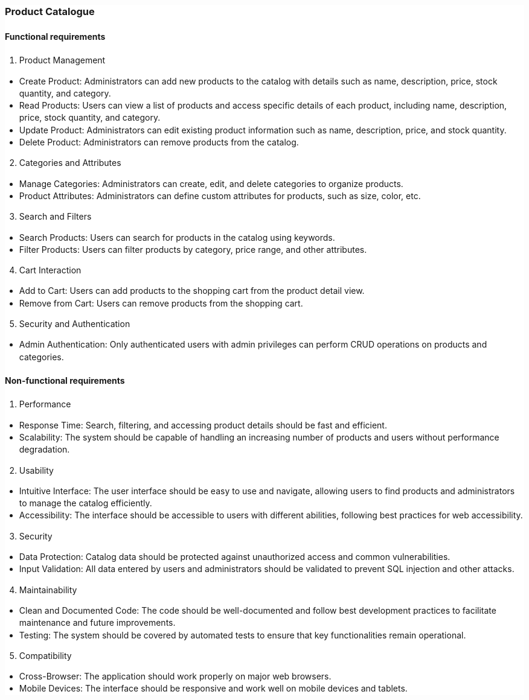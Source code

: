 ### Product Catalogue
#### Functional requirements
1. Product Management
- Create Product: Administrators can add new products to the catalog with details such as name, description, price, stock quantity, and category.
- Read Products: Users can view a list of products and access specific details of each product, including name, description, price, stock quantity, and category.
- Update Product: Administrators can edit existing product information such as name, description, price, and stock quantity.
- Delete Product: Administrators can remove products from the catalog.

2. Categories and Attributes
- Manage Categories: Administrators can create, edit, and delete categories to organize products.
- Product Attributes: Administrators can define custom attributes for products, such as size, color, etc.

3. Search and Filters
- Search Products: Users can search for products in the catalog using keywords.
- Filter Products: Users can filter products by category, price range, and other attributes.

4. Cart Interaction
- Add to Cart: Users can add products to the shopping cart from the product detail view.
- Remove from Cart: Users can remove products from the shopping cart.

5. Security and Authentication
- Admin Authentication: Only authenticated users with admin privileges can perform CRUD operations on products and categories.


#### Non-functional requirements

1. Performance
- Response Time: Search, filtering, and accessing product details should be fast and efficient.
- Scalability: The system should be capable of handling an increasing number of products and users without performance degradation.

2. Usability
- Intuitive Interface: The user interface should be easy to use and navigate, allowing users to find products and administrators to manage the catalog efficiently.
- Accessibility: The interface should be accessible to users with different abilities, following best practices for web accessibility.

3. Security
- Data Protection: Catalog data should be protected against unauthorized access and common vulnerabilities.
- Input Validation: All data entered by users and administrators should be validated to prevent SQL injection and other attacks.

4. Maintainability
- Clean and Documented Code: The code should be well-documented and follow best development practices to facilitate maintenance and future improvements.
- Testing: The system should be covered by automated tests to ensure that key functionalities remain operational.

5. Compatibility
- Cross-Browser: The application should work properly on major web browsers.
- Mobile Devices: The interface should be responsive and work well on mobile devices and tablets.
